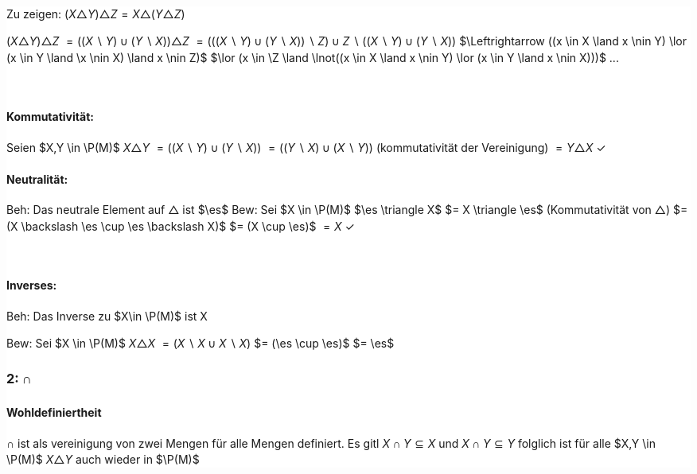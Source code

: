 Zu zeigen:
$(X \triangle Y) \triangle Z = X \triangle (Y \triangle Z)$ 

$(X \triangle Y) \triangle Z$
$= ((X\backslash Y) \cup (Y \backslash X)) \triangle Z$
$= (((X\backslash Y) \cup (Y \backslash X)) \backslash Z) \cup Z \backslash ((X\backslash Y) \cup (Y \backslash X))$ 
$\Leftrightarrow ((x \in X \land x \nin Y) \lor (x \in Y \land \x \nin X) \land x \nin Z)$
$\lor (x \in \Z \land \lnot((x \in X \land x \nin Y) \lor (x \in Y \land x \nin X)))$ 
...
<div style="page-break-after: always; visibility: hidden">
\pagebreak
</div>

#### Kommutativität:
Seien $X,Y \in \P(M)$
$X \triangle Y$
$= ((X \backslash Y) \cup (Y \backslash X))$ 
$= ((Y \backslash X) \cup (X \backslash Y))$ (kommutativität der Vereinigung)
$= Y \triangle X$
$\checkmark$

#### Neutralität:
Beh: Das neutrale Element auf $\triangle$ ist $\es$ 
Bew:
Sei $X \in \P(M)$
$\es \triangle X$
$= X \triangle \es$ (Kommutativität von $\triangle$)
$= (X \backslash \es \cup \es \backslash X)$
$= (X \cup \es)$
$= X$ 
$\checkmark$
<div style="page-break-after: always; visibility: hidden">
\pagebreak
</div>

#### Inverses:
Beh: Das Inverse zu $X\in \P(M)$ ist X

Bew:
Sei $X \in \P(M)$
$X \triangle X$
$= (X \backslash X \cup X \backslash X)$
$= (\es \cup \es)$
$= \es$ 

### 2: $\cap$

#### Wohldefiniertheit
$\cap$ ist als vereinigung von zwei Mengen für alle Mengen definiert.
Es gitl $X \cap Y \subseteq X$ und $X \cap Y \subseteq Y$ folglich ist für alle $X,Y \in \P(M)$ 
$X \triangle Y$ auch wieder in $\P(M)$
